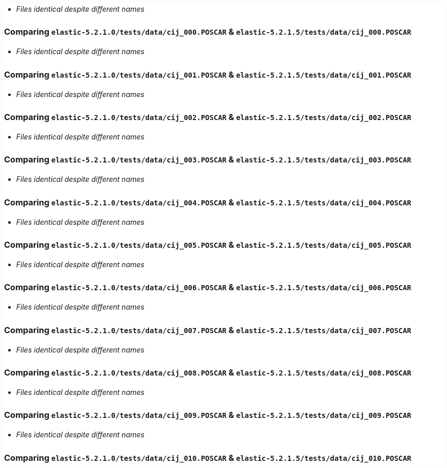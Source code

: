  * *Files identical despite different names*

### Comparing `elastic-5.2.1.0/tests/data/cij_000.POSCAR` & `elastic-5.2.1.5/tests/data/cij_000.POSCAR`

 * *Files identical despite different names*

### Comparing `elastic-5.2.1.0/tests/data/cij_001.POSCAR` & `elastic-5.2.1.5/tests/data/cij_001.POSCAR`

 * *Files identical despite different names*

### Comparing `elastic-5.2.1.0/tests/data/cij_002.POSCAR` & `elastic-5.2.1.5/tests/data/cij_002.POSCAR`

 * *Files identical despite different names*

### Comparing `elastic-5.2.1.0/tests/data/cij_003.POSCAR` & `elastic-5.2.1.5/tests/data/cij_003.POSCAR`

 * *Files identical despite different names*

### Comparing `elastic-5.2.1.0/tests/data/cij_004.POSCAR` & `elastic-5.2.1.5/tests/data/cij_004.POSCAR`

 * *Files identical despite different names*

### Comparing `elastic-5.2.1.0/tests/data/cij_005.POSCAR` & `elastic-5.2.1.5/tests/data/cij_005.POSCAR`

 * *Files identical despite different names*

### Comparing `elastic-5.2.1.0/tests/data/cij_006.POSCAR` & `elastic-5.2.1.5/tests/data/cij_006.POSCAR`

 * *Files identical despite different names*

### Comparing `elastic-5.2.1.0/tests/data/cij_007.POSCAR` & `elastic-5.2.1.5/tests/data/cij_007.POSCAR`

 * *Files identical despite different names*

### Comparing `elastic-5.2.1.0/tests/data/cij_008.POSCAR` & `elastic-5.2.1.5/tests/data/cij_008.POSCAR`

 * *Files identical despite different names*

### Comparing `elastic-5.2.1.0/tests/data/cij_009.POSCAR` & `elastic-5.2.1.5/tests/data/cij_009.POSCAR`

 * *Files identical despite different names*

### Comparing `elastic-5.2.1.0/tests/data/cij_010.POSCAR` & `elastic-5.2.1.5/tests/data/cij_010.POSCAR`
